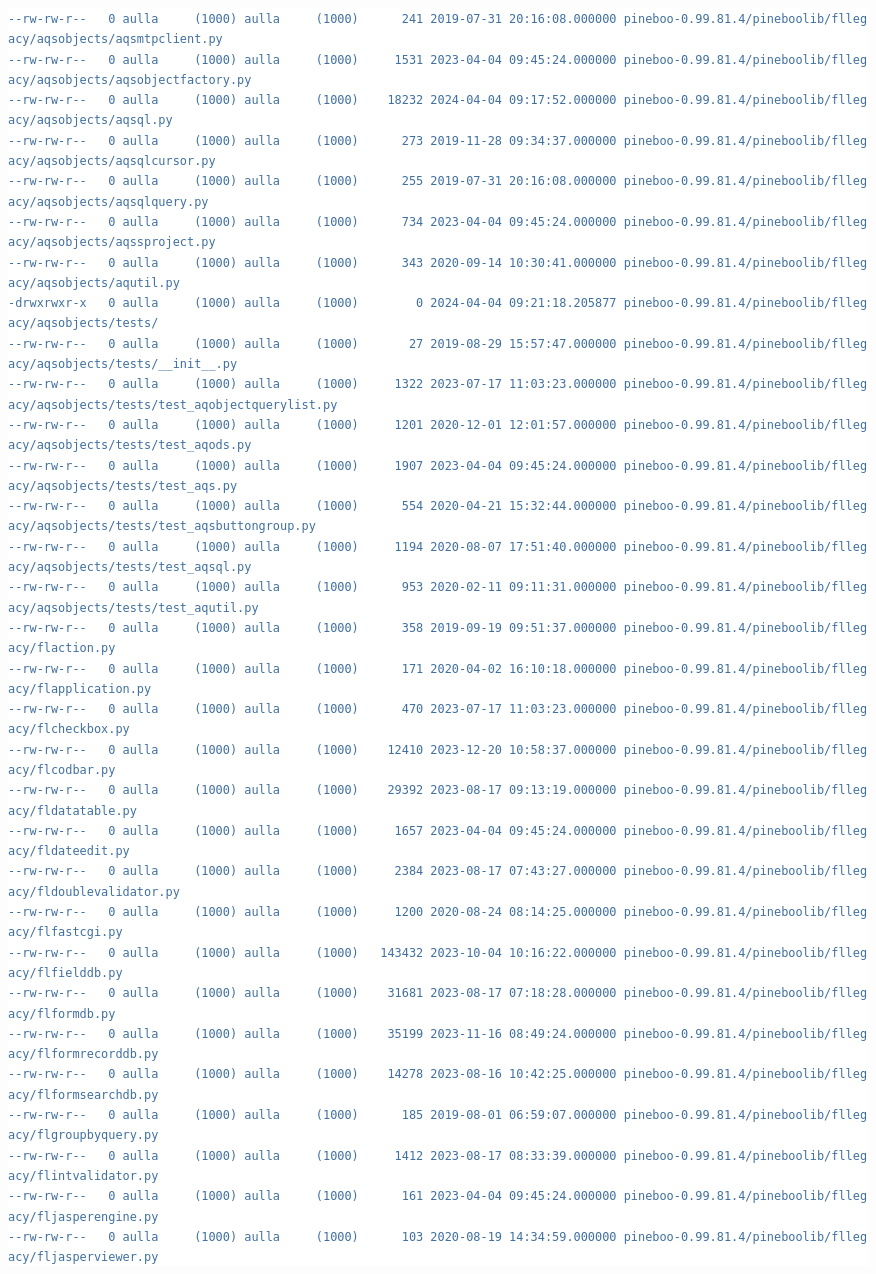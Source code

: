 ```diff
--rw-rw-r--   0 aulla     (1000) aulla     (1000)      241 2019-07-31 20:16:08.000000 pineboo-0.99.81.4/pineboolib/fllegacy/aqsobjects/aqsmtpclient.py
--rw-rw-r--   0 aulla     (1000) aulla     (1000)     1531 2023-04-04 09:45:24.000000 pineboo-0.99.81.4/pineboolib/fllegacy/aqsobjects/aqsobjectfactory.py
--rw-rw-r--   0 aulla     (1000) aulla     (1000)    18232 2024-04-04 09:17:52.000000 pineboo-0.99.81.4/pineboolib/fllegacy/aqsobjects/aqsql.py
--rw-rw-r--   0 aulla     (1000) aulla     (1000)      273 2019-11-28 09:34:37.000000 pineboo-0.99.81.4/pineboolib/fllegacy/aqsobjects/aqsqlcursor.py
--rw-rw-r--   0 aulla     (1000) aulla     (1000)      255 2019-07-31 20:16:08.000000 pineboo-0.99.81.4/pineboolib/fllegacy/aqsobjects/aqsqlquery.py
--rw-rw-r--   0 aulla     (1000) aulla     (1000)      734 2023-04-04 09:45:24.000000 pineboo-0.99.81.4/pineboolib/fllegacy/aqsobjects/aqssproject.py
--rw-rw-r--   0 aulla     (1000) aulla     (1000)      343 2020-09-14 10:30:41.000000 pineboo-0.99.81.4/pineboolib/fllegacy/aqsobjects/aqutil.py
-drwxrwxr-x   0 aulla     (1000) aulla     (1000)        0 2024-04-04 09:21:18.205877 pineboo-0.99.81.4/pineboolib/fllegacy/aqsobjects/tests/
--rw-rw-r--   0 aulla     (1000) aulla     (1000)       27 2019-08-29 15:57:47.000000 pineboo-0.99.81.4/pineboolib/fllegacy/aqsobjects/tests/__init__.py
--rw-rw-r--   0 aulla     (1000) aulla     (1000)     1322 2023-07-17 11:03:23.000000 pineboo-0.99.81.4/pineboolib/fllegacy/aqsobjects/tests/test_aqobjectquerylist.py
--rw-rw-r--   0 aulla     (1000) aulla     (1000)     1201 2020-12-01 12:01:57.000000 pineboo-0.99.81.4/pineboolib/fllegacy/aqsobjects/tests/test_aqods.py
--rw-rw-r--   0 aulla     (1000) aulla     (1000)     1907 2023-04-04 09:45:24.000000 pineboo-0.99.81.4/pineboolib/fllegacy/aqsobjects/tests/test_aqs.py
--rw-rw-r--   0 aulla     (1000) aulla     (1000)      554 2020-04-21 15:32:44.000000 pineboo-0.99.81.4/pineboolib/fllegacy/aqsobjects/tests/test_aqsbuttongroup.py
--rw-rw-r--   0 aulla     (1000) aulla     (1000)     1194 2020-08-07 17:51:40.000000 pineboo-0.99.81.4/pineboolib/fllegacy/aqsobjects/tests/test_aqsql.py
--rw-rw-r--   0 aulla     (1000) aulla     (1000)      953 2020-02-11 09:11:31.000000 pineboo-0.99.81.4/pineboolib/fllegacy/aqsobjects/tests/test_aqutil.py
--rw-rw-r--   0 aulla     (1000) aulla     (1000)      358 2019-09-19 09:51:37.000000 pineboo-0.99.81.4/pineboolib/fllegacy/flaction.py
--rw-rw-r--   0 aulla     (1000) aulla     (1000)      171 2020-04-02 16:10:18.000000 pineboo-0.99.81.4/pineboolib/fllegacy/flapplication.py
--rw-rw-r--   0 aulla     (1000) aulla     (1000)      470 2023-07-17 11:03:23.000000 pineboo-0.99.81.4/pineboolib/fllegacy/flcheckbox.py
--rw-rw-r--   0 aulla     (1000) aulla     (1000)    12410 2023-12-20 10:58:37.000000 pineboo-0.99.81.4/pineboolib/fllegacy/flcodbar.py
--rw-rw-r--   0 aulla     (1000) aulla     (1000)    29392 2023-08-17 09:13:19.000000 pineboo-0.99.81.4/pineboolib/fllegacy/fldatatable.py
--rw-rw-r--   0 aulla     (1000) aulla     (1000)     1657 2023-04-04 09:45:24.000000 pineboo-0.99.81.4/pineboolib/fllegacy/fldateedit.py
--rw-rw-r--   0 aulla     (1000) aulla     (1000)     2384 2023-08-17 07:43:27.000000 pineboo-0.99.81.4/pineboolib/fllegacy/fldoublevalidator.py
--rw-rw-r--   0 aulla     (1000) aulla     (1000)     1200 2020-08-24 08:14:25.000000 pineboo-0.99.81.4/pineboolib/fllegacy/flfastcgi.py
--rw-rw-r--   0 aulla     (1000) aulla     (1000)   143432 2023-10-04 10:16:22.000000 pineboo-0.99.81.4/pineboolib/fllegacy/flfielddb.py
--rw-rw-r--   0 aulla     (1000) aulla     (1000)    31681 2023-08-17 07:18:28.000000 pineboo-0.99.81.4/pineboolib/fllegacy/flformdb.py
--rw-rw-r--   0 aulla     (1000) aulla     (1000)    35199 2023-11-16 08:49:24.000000 pineboo-0.99.81.4/pineboolib/fllegacy/flformrecorddb.py
--rw-rw-r--   0 aulla     (1000) aulla     (1000)    14278 2023-08-16 10:42:25.000000 pineboo-0.99.81.4/pineboolib/fllegacy/flformsearchdb.py
--rw-rw-r--   0 aulla     (1000) aulla     (1000)      185 2019-08-01 06:59:07.000000 pineboo-0.99.81.4/pineboolib/fllegacy/flgroupbyquery.py
--rw-rw-r--   0 aulla     (1000) aulla     (1000)     1412 2023-08-17 08:33:39.000000 pineboo-0.99.81.4/pineboolib/fllegacy/flintvalidator.py
--rw-rw-r--   0 aulla     (1000) aulla     (1000)      161 2023-04-04 09:45:24.000000 pineboo-0.99.81.4/pineboolib/fllegacy/fljasperengine.py
--rw-rw-r--   0 aulla     (1000) aulla     (1000)      103 2020-08-19 14:34:59.000000 pineboo-0.99.81.4/pineboolib/fllegacy/fljasperviewer.py
```